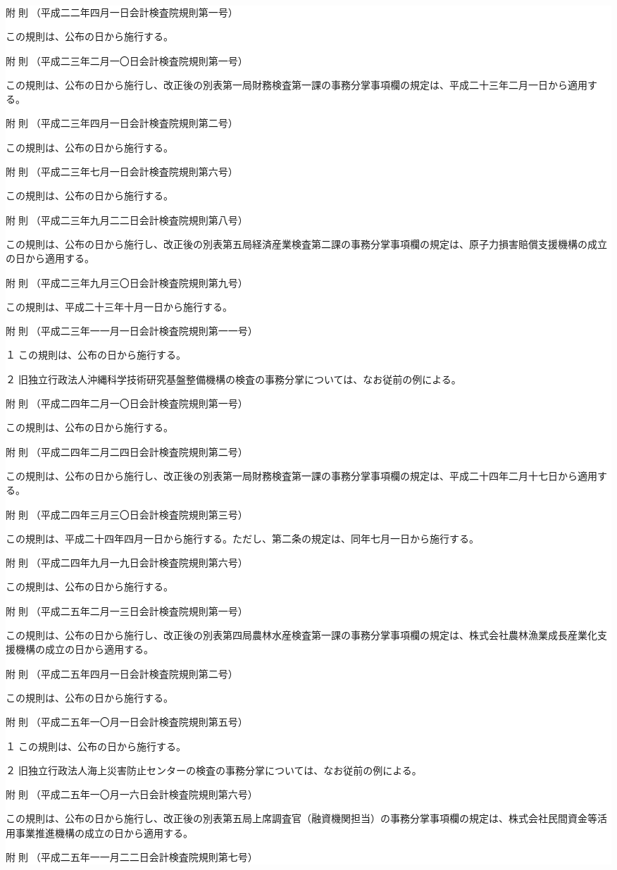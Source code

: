 附 則 （平成二二年四月一日会計検査院規則第一号）

この規則は、公布の日から施行する。

附 則 （平成二三年二月一〇日会計検査院規則第一号）

この規則は、公布の日から施行し、改正後の別表第一局財務検査第一課の事務分掌事項欄の規定は、平成二十三年二月一日から適用する。

附 則 （平成二三年四月一日会計検査院規則第二号）

この規則は、公布の日から施行する。

附 則 （平成二三年七月一日会計検査院規則第六号）

この規則は、公布の日から施行する。

附 則 （平成二三年九月二二日会計検査院規則第八号）

この規則は、公布の日から施行し、改正後の別表第五局経済産業検査第二課の事務分掌事項欄の規定は、原子力損害賠償支援機構の成立の日から適用する。

附 則 （平成二三年九月三〇日会計検査院規則第九号）

この規則は、平成二十三年十月一日から施行する。

附 則 （平成二三年一一月一日会計検査院規則第一一号）

１ この規則は、公布の日から施行する。

２ 旧独立行政法人沖縄科学技術研究基盤整備機構の検査の事務分掌については、なお従前の例による。

附 則 （平成二四年二月一〇日会計検査院規則第一号）

この規則は、公布の日から施行する。

附 則 （平成二四年二月二四日会計検査院規則第二号）

この規則は、公布の日から施行し、改正後の別表第一局財務検査第一課の事務分掌事項欄の規定は、平成二十四年二月十七日から適用する。

附 則 （平成二四年三月三〇日会計検査院規則第三号）

この規則は、平成二十四年四月一日から施行する。ただし、第二条の規定は、同年七月一日から施行する。

附 則 （平成二四年九月一九日会計検査院規則第六号）

この規則は、公布の日から施行する。

附 則 （平成二五年二月一三日会計検査院規則第一号）

この規則は、公布の日から施行し、改正後の別表第四局農林水産検査第一課の事務分掌事項欄の規定は、株式会社農林漁業成長産業化支援機構の成立の日から適用する。

附 則 （平成二五年四月一日会計検査院規則第二号）

この規則は、公布の日から施行する。

附 則 （平成二五年一〇月一日会計検査院規則第五号）

１ この規則は、公布の日から施行する。

２ 旧独立行政法人海上災害防止センターの検査の事務分掌については、なお従前の例による。

附 則 （平成二五年一〇月一六日会計検査院規則第六号）

この規則は、公布の日から施行し、改正後の別表第五局上席調査官（融資機関担当）の事務分掌事項欄の規定は、株式会社民間資金等活用事業推進機構の成立の日から適用する。

附 則 （平成二五年一一月二二日会計検査院規則第七号）
